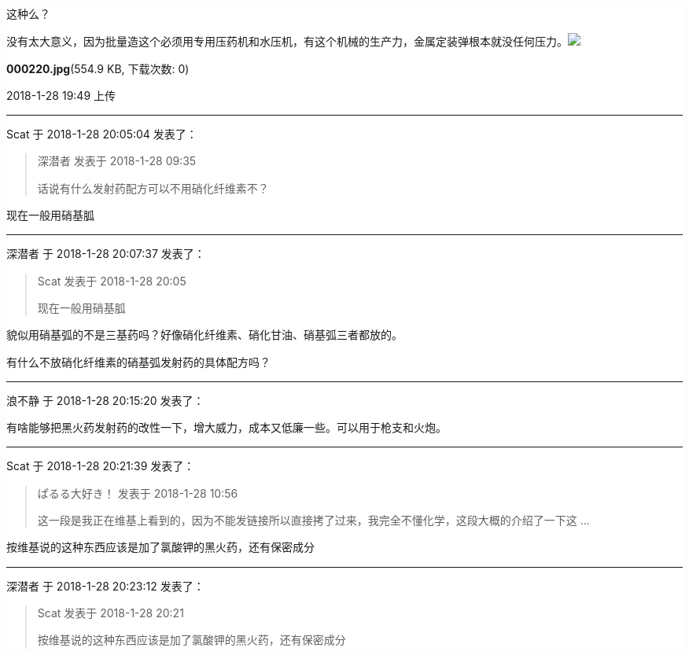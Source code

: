 这种么？

没有太大意义，因为批量造这个必须用专用压药机和水压机，有这个机械的生产力，金属定装弹根本就没任何压力。![](https://cdn.jsdelivr.net/gh/lzjluzijie/beichao@main/img/194946b0088rp7018w81pr.jpg)



**000220.jpg**(554.9 KB, 下载次数: 0)



2018-1-28 19:49 上传

---------

Scat 于 2018-1-28 20:05:04 发表了：

> 深潜者 发表于 2018-1-28 09:35
> 
> 话说有什么发射药配方可以不用硝化纤维素不？



现在一般用硝基胍

---------

深潜者 于 2018-1-28 20:07:37 发表了：

> Scat 发表于 2018-1-28 20:05
> 
> 现在一般用硝基胍



貌似用硝基弧的不是三基药吗？好像硝化纤维素、硝化甘油、硝基弧三者都放的。

有什么不放硝化纤维素的硝基弧发射药的具体配方吗？

---------

浪不静 于 2018-1-28 20:15:20 发表了：

有啥能够把黑火药发射药的改性一下，增大威力，成本又低廉一些。可以用于枪支和火炮。

---------

Scat 于 2018-1-28 20:21:39 发表了：

> ぱるる大好き！ 发表于 2018-1-28 10:56
> 
> 这一段是我正在维基上看到的，因为不能发链接所以直接拷了过来，我完全不懂化学，这段大概的介绍了一下这 ...



按维基说的这种东西应该是加了氯酸钾的黑火药，还有保密成分

---------

深潜者 于 2018-1-28 20:23:12 发表了：

> Scat 发表于 2018-1-28 20:21
> 
> 按维基说的这种东西应该是加了氯酸钾的黑火药，还有保密成分
